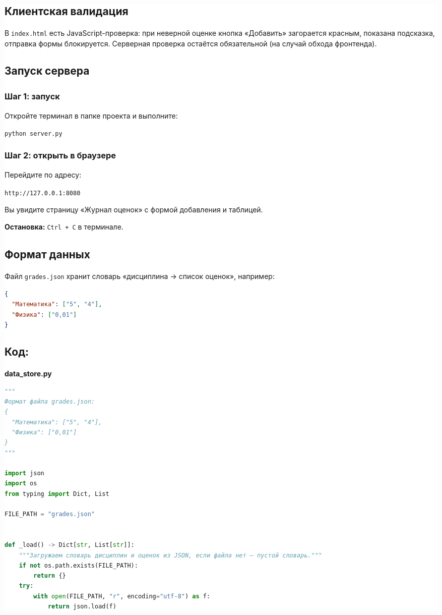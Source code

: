 ## Клиентская валидация

В `index.html` есть JavaScript-проверка: при неверной оценке кнопка «Добавить» загорается красным, показана подсказка, отправка формы блокируется.
Серверная проверка остаётся обязательной (на случай обхода фронтенда).

## Запуск сервера

### Шаг 1: запуск

Откройте терминал в папке проекта и выполните:

```bash
python server.py
```

### Шаг 2: открыть в браузере

Перейдите по адресу:

```
http://127.0.0.1:8080
```

Вы увидите страницу «Журнал оценок» с формой добавления и таблицей.

**Остановка:** `Ctrl + C` в терминале.


## Формат данных

Файл `grades.json` хранит словарь «дисциплина → список оценок», например:

```json
{
  "Математика": ["5", "4"],
  "Физика": ["0,01"]
}
```

## Код:

**data_store.py**
```python
"""
Формат файла grades.json:
{
  "Математика": ["5", "4"],
  "Физика": ["0,01"]
}
"""

import json
import os
from typing import Dict, List

FILE_PATH = "grades.json"


def _load() -> Dict[str, List[str]]:
    """Загружаем словарь дисциплин и оценок из JSON, если файла нет — пустой словарь."""
    if not os.path.exists(FILE_PATH):
        return {}
    try:
        with open(FILE_PATH, "r", encoding="utf-8") as f:
            return json.load(f)
```